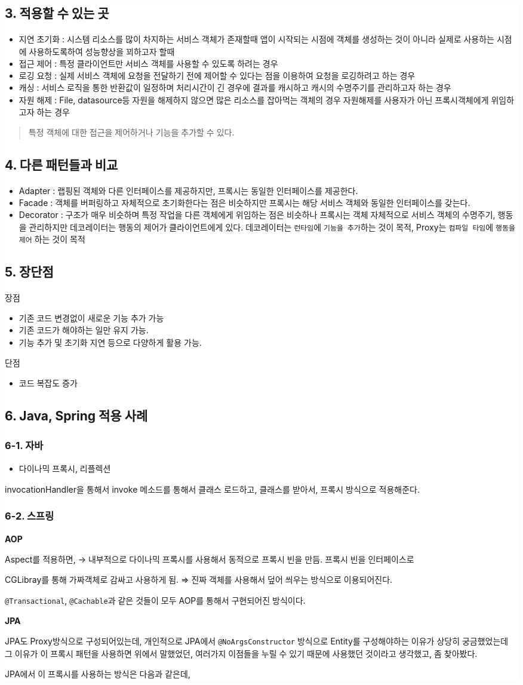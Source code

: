 ## 3. 적용할 수 있는 곳

- 지연 초기화 : 시스템 리소스를 많이 차지하는 서비스 객체가 존재할때 앱이 시작되는 시점에 객체를 생성하는 것이 아니라 실제로 사용하는 시점에 사용하도록하여 성능향상을 꾀하고자 할때
- 접근 제어 : 특정 클라이언트만 서비스 객체를 사용할 수 있도록 하려는 경우
- 로깅 요청 : 실제 서비스 객체에 요청을 전달하기 전에 제어할 수 있다는 점을 이용하여 요청을 로깅하려고 하는 경우
- 캐싱 : 서비스 로직을 통한 반환값이 일정하며 처리시간이 긴 경우에 결과를 캐시하고 캐시의 수명주기를 관리하고자 하는 경우
- 자원 해제 : File, datasource등 자원을 해제하지 않으면 많은 리소스를 잡아먹는 객체의 경우 자원해제를 사용자가 아닌 프록시객체에게 위임하고자 하는 경우

> 특정 객체에 대한 접근을 제어하거나 기능을 추가할 수 있다.

## 4. 다른 패턴들과 비교

- Adapter : 랩핑된 객체와 다른 인터페이스를 제공하지만, 프록시는 동일한 인터페이스를 제공한다.
- Facade : 객체를 버퍼링하고 자체적으로 초기화한다는 점은 비슷하지만 프록시는 해당 서비스 객체와 동일한 인터페이스를 갖는다.
- Decorator : 구조가 매우 비슷하며 특정 작업을 다른 객체에게 위임하는 점은 비슷하나 프록시는 객체 자체적으로 서비스 객체의 수명주기, 행동을 관리하지만 데코레이터는 행동의 제어가 클라이언트에게 있다.
  데코레이터는 `런타임`에 `기능을 추가`하는 것이 목적, Proxy는 `컴파일 타임`에 `행동을 제어` 하는 것이 목적

## 5. 장단점

장점

- 기존 코드 변경없이 새로운 기능 추가 가능
- 기존 코드가 해야하는 일만 유지 가능.
- 기능 추가 및 초기화 지연 등으로 다양하게 활용 가능.

단점

- 코드 복잡도 증가

## 6. Java, Spring 적용 사례

### 6-1. 자바

- 다이나믹 프록시, 리플렉션

invocationHandler을 통해서 invoke 메소드를 통해서 클래스 로드하고, 클래스를 받아서, 프록시 방식으로 적용해준다.

### 6-2. 스프링

**AOP**

Aspect를 적용하면, → 내부적으로 다이나믹 프록시를 사용해서 동적으로 프록시 빈을 만듬. 프록시 빈을 인터페이스로

CGLibray를 통해 가짜객체로 감싸고 사용하게 됨.  ⇒ 진짜 객체를 사용해서 덮어 씌우는 방식으로 이용되어진다.

`@Transactional`, `@Cachable`과 같은 것들이 모두 AOP를 통해서 구현되어진 방식이다.

**JPA**

JPA도 Proxy방식으로 구성되어있는데, 개인적으로 JPA에서 `@NoArgsConstructor` 방식으로 Entity를 구성해야하는 이유가 상당히 궁금했었는데 그 이유가 이 프록시 패턴을 사용하면 위에서 말했었던, 여러가지 이점들을 누릴 수 있기 때문에 사용했던 것이라고 생각했고, 좀 찾아봤다.

JPA에서 이 프록시를 사용하는 방식은 다음과 같은데,
